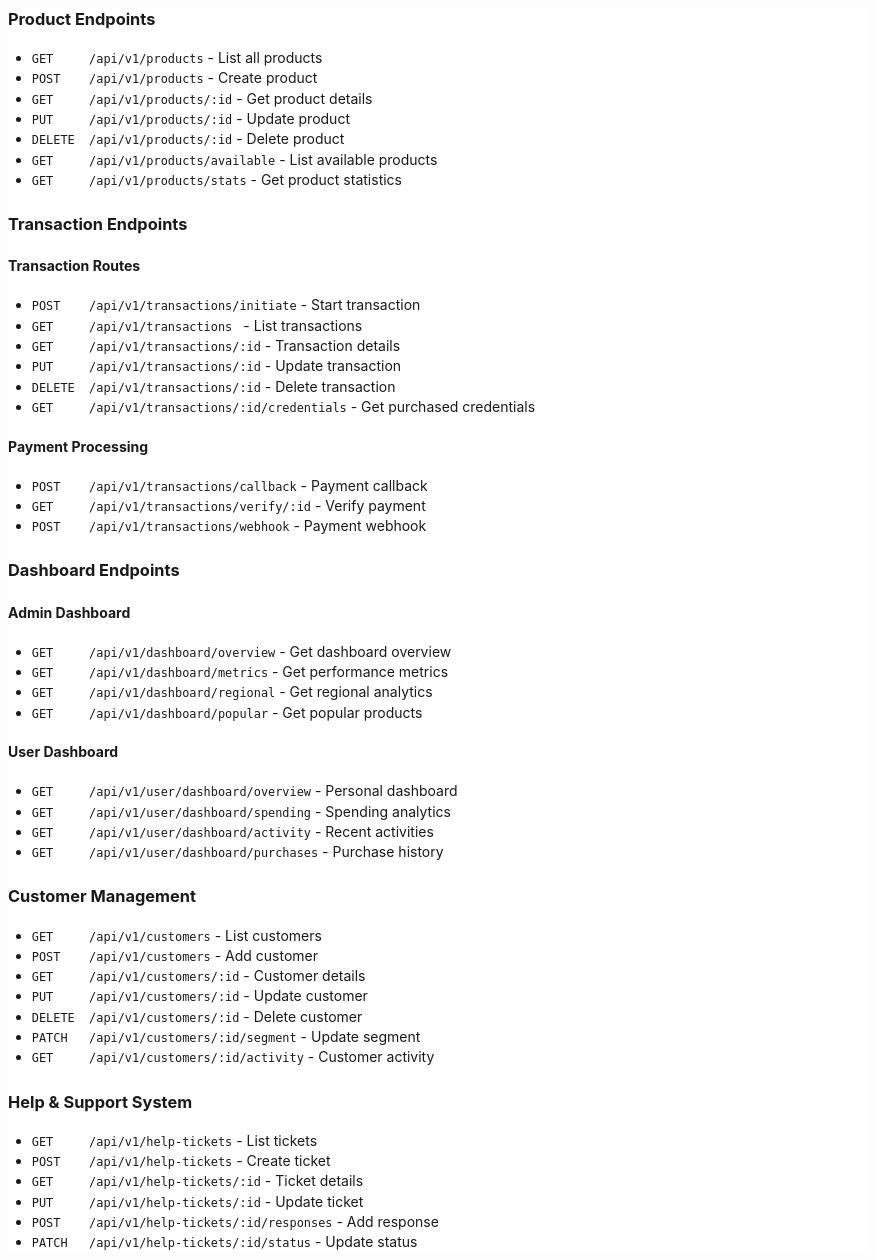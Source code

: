 ### Product Endpoints
- `GET     /api/v1/products`                - List all products
- `POST    /api/v1/products`                - Create product
- `GET     /api/v1/products/:id`            - Get product details
- `PUT     /api/v1/products/:id`            - Update product
- `DELETE  /api/v1/products/:id`            - Delete product
- `GET     /api/v1/products/available`      - List available products
- `GET     /api/v1/products/stats`          - Get product statistics

### Transaction Endpoints
#### Transaction Routes
- `POST    /api/v1/transactions/initiate`         - Start transaction
- `GET     /api/v1/transactions `                 - List transactions
- `GET     /api/v1/transactions/:id`              - Transaction details
- `PUT     /api/v1/transactions/:id`              - Update transaction
- `DELETE  /api/v1/transactions/:id`              - Delete transaction
- `GET     /api/v1/transactions/:id/credentials`  - Get purchased credentials
#### Payment Processing
- `POST    /api/v1/transactions/callback`       - Payment callback
- `GET     /api/v1/transactions/verify/:id`     - Verify payment
- `POST    /api/v1/transactions/webhook`        - Payment webhook

### Dashboard Endpoints
#### Admin Dashboard
- `GET     /api/v1/dashboard/overview`      - Get dashboard overview
- `GET     /api/v1/dashboard/metrics`       - Get performance metrics
- `GET     /api/v1/dashboard/regional`      - Get regional analytics
- `GET     /api/v1/dashboard/popular`       - Get popular products
#### User Dashboard
- `GET     /api/v1/user/dashboard/overview`     - Personal dashboard
- `GET     /api/v1/user/dashboard/spending`     - Spending analytics
- `GET     /api/v1/user/dashboard/activity`     - Recent activities
- `GET     /api/v1/user/dashboard/purchases`    - Purchase history

### Customer Management
- `GET     /api/v1/customers`              - List customers
- `POST    /api/v1/customers`              - Add customer
- `GET     /api/v1/customers/:id`          - Customer details
- `PUT     /api/v1/customers/:id`          - Update customer
- `DELETE  /api/v1/customers/:id`          - Delete customer
- `PATCH   /api/v1/customers/:id/segment`  - Update segment
- `GET     /api/v1/customers/:id/activity` - Customer activity

### Help & Support System
- `GET     /api/v1/help-tickets`                - List tickets
- `POST    /api/v1/help-tickets`                - Create ticket
- `GET     /api/v1/help-tickets/:id`            - Ticket details
- `PUT     /api/v1/help-tickets/:id`            - Update ticket
- `POST    /api/v1/help-tickets/:id/responses`  - Add response
- `PATCH   /api/v1/help-tickets/:id/status`     - Update status
